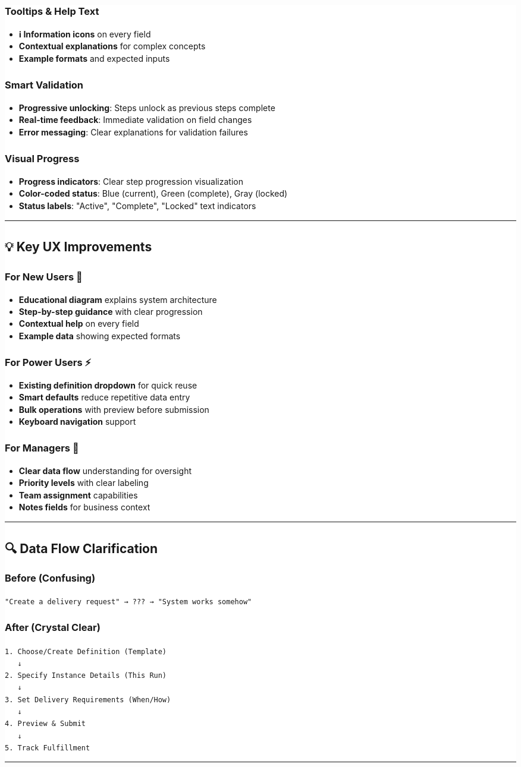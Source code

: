 ### **Tooltips & Help Text**
- **ℹ️ Information icons** on every field
- **Contextual explanations** for complex concepts
- **Example formats** and expected inputs

### **Smart Validation**
- **Progressive unlocking**: Steps unlock as previous steps complete
- **Real-time feedback**: Immediate validation on field changes
- **Error messaging**: Clear explanations for validation failures

### **Visual Progress**
- **Progress indicators**: Clear step progression visualization
- **Color-coded status**: Blue (current), Green (complete), Gray (locked)
- **Status labels**: "Active", "Complete", "Locked" text indicators

---

## 💡 **Key UX Improvements**

### **For New Users** 👶
- **Educational diagram** explains system architecture
- **Step-by-step guidance** with clear progression
- **Contextual help** on every field
- **Example data** showing expected formats

### **For Power Users** ⚡
- **Existing definition dropdown** for quick reuse
- **Smart defaults** reduce repetitive data entry
- **Bulk operations** with preview before submission
- **Keyboard navigation** support

### **For Managers** 👔
- **Clear data flow** understanding for oversight
- **Priority levels** with clear labeling
- **Team assignment** capabilities
- **Notes fields** for business context

---

## 🔍 **Data Flow Clarification**

### **Before** (Confusing)
```
"Create a delivery request" → ??? → "System works somehow"
```

### **After** (Crystal Clear)
```
1. Choose/Create Definition (Template) 
   ↓
2. Specify Instance Details (This Run)
   ↓  
3. Set Delivery Requirements (When/How)
   ↓
4. Preview & Submit
   ↓
5. Track Fulfillment
```

---
